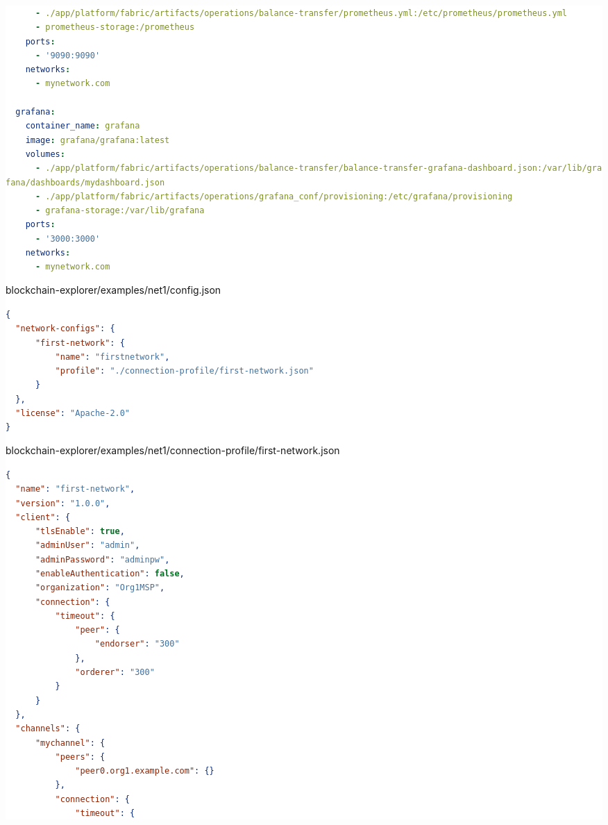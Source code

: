  ```yaml
        - ./app/platform/fabric/artifacts/operations/balance-transfer/prometheus.yml:/etc/prometheus/prometheus.yml
        - prometheus-storage:/prometheus
      ports:
        - '9090:9090'
      networks:
        - mynetwork.com
  
    grafana:
      container_name: grafana
      image: grafana/grafana:latest
      volumes:
        - ./app/platform/fabric/artifacts/operations/balance-transfer/balance-transfer-grafana-dashboard.json:/var/lib/grafana/dashboards/mydashboard.json
        - ./app/platform/fabric/artifacts/operations/grafana_conf/provisioning:/etc/grafana/provisioning
        - grafana-storage:/var/lib/grafana
      ports:
        - '3000:3000'
      networks:
        - mynetwork.com
  ```

  blockchain-explorer/examples/net1/config.json

  ```json
  {
  	"network-configs": {
  		"first-network": {
  			"name": "firstnetwork",
  			"profile": "./connection-profile/first-network.json"
  		}
  	},
  	"license": "Apache-2.0"
  }
  ```

  blockchain-explorer/examples/net1/connection-profile/first-network.json

  ```json
  {
  	"name": "first-network",
  	"version": "1.0.0",
  	"client": {
  		"tlsEnable": true,
  		"adminUser": "admin",
  		"adminPassword": "adminpw",
  		"enableAuthentication": false,
  		"organization": "Org1MSP",
  		"connection": {
  			"timeout": {
  				"peer": {
  					"endorser": "300"
  				},
  				"orderer": "300"
  			}
  		}
  	},
  	"channels": {
  		"mychannel": {
  			"peers": {
  				"peer0.org1.example.com": {}
  			},
  			"connection": {
  				"timeout": {
  ```
